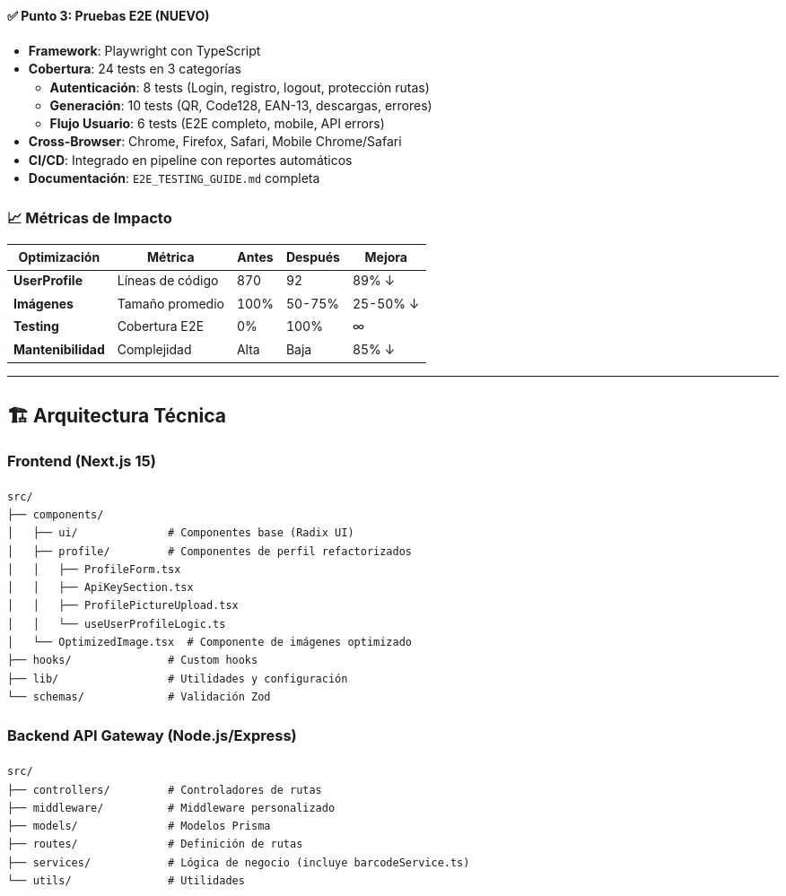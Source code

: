 #### **✅ Punto 3: Pruebas E2E (NUEVO)**
- **Framework**: Playwright con TypeScript
- **Cobertura**: 24 tests en 3 categorías
  - **Autenticación**: 8 tests (Login, registro, logout, protección rutas)
  - **Generación**: 10 tests (QR, Code128, EAN-13, descargas, errores)
  - **Flujo Usuario**: 6 tests (E2E completo, mobile, API errors)
- **Cross-Browser**: Chrome, Firefox, Safari, Mobile Chrome/Safari
- **CI/CD**: Integrado en pipeline con reportes automáticos
- **Documentación**: `E2E_TESTING_GUIDE.md` completa

### **📈 Métricas de Impacto**

| Optimización | Métrica | Antes | Después | Mejora |
|--------------|---------|-------|---------|--------|
| **UserProfile** | Líneas de código | 870 | 92 | 89% ↓ |
| **Imágenes** | Tamaño promedio | 100% | 50-75% | 25-50% ↓ |
| **Testing** | Cobertura E2E | 0% | 100% | ∞ |
| **Mantenibilidad** | Complejidad | Alta | Baja | 85% ↓ |

---

## 🏗️ **Arquitectura Técnica**

### **Frontend (Next.js 15)**
```
src/
├── components/
│   ├── ui/              # Componentes base (Radix UI)
│   ├── profile/         # Componentes de perfil refactorizados
│   │   ├── ProfileForm.tsx
│   │   ├── ApiKeySection.tsx
│   │   ├── ProfilePictureUpload.tsx
│   │   └── useUserProfileLogic.ts
│   └── OptimizedImage.tsx  # Componente de imágenes optimizado
├── hooks/               # Custom hooks
├── lib/                 # Utilidades y configuración
└── schemas/             # Validación Zod
```

### **Backend API Gateway (Node.js/Express)**
```
src/
├── controllers/         # Controladores de rutas
├── middleware/          # Middleware personalizado
├── models/              # Modelos Prisma
├── routes/              # Definición de rutas
├── services/            # Lógica de negocio (incluye barcodeService.ts)
└── utils/               # Utilidades
```

